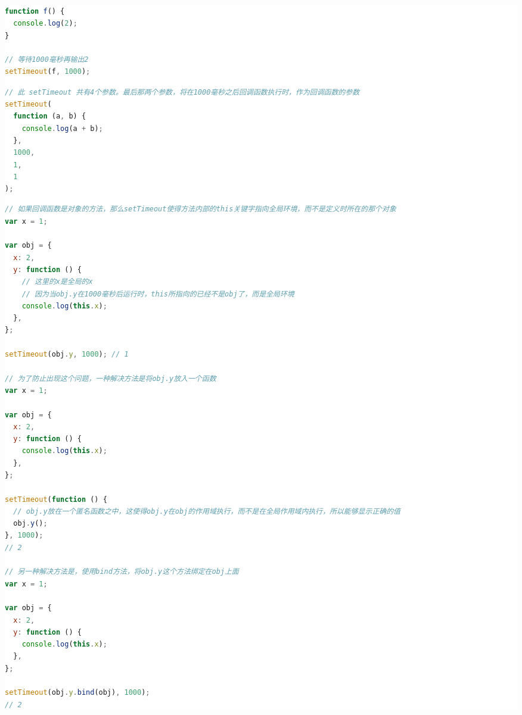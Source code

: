 ```js
function f() {
  console.log(2);
}

// 等待1000毫秒再输出2
setTimeout(f, 1000);
```

```js
// 此 setTimeout 共有4个参数。最后那两个参数，将在1000毫秒之后回调函数执行时，作为回调函数的参数
setTimeout(
  function (a, b) {
    console.log(a + b);
  },
  1000,
  1,
  1
);
```

```js
// 如果回调函数是对象的方法，那么setTimeout使得方法内部的this关键字指向全局环境，而不是定义时所在的那个对象
var x = 1;

var obj = {
  x: 2,
  y: function () {
    // 这里的x是全局的x
    // 因为当obj.y在1000毫秒后运行时，this所指向的已经不是obj了，而是全局环境
    console.log(this.x);
  },
};

setTimeout(obj.y, 1000); // 1

// 为了防止出现这个问题，一种解决方法是将obj.y放入一个函数
var x = 1;

var obj = {
  x: 2,
  y: function () {
    console.log(this.x);
  },
};

setTimeout(function () {
  // obj.y放在一个匿名函数之中，这使得obj.y在obj的作用域执行，而不是在全局作用域内执行，所以能够显示正确的值
  obj.y();
}, 1000);
// 2

// 另一种解决方法是，使用bind方法，将obj.y这个方法绑定在obj上面
var x = 1;

var obj = {
  x: 2,
  y: function () {
    console.log(this.x);
  },
};

setTimeout(obj.y.bind(obj), 1000);
// 2
```
